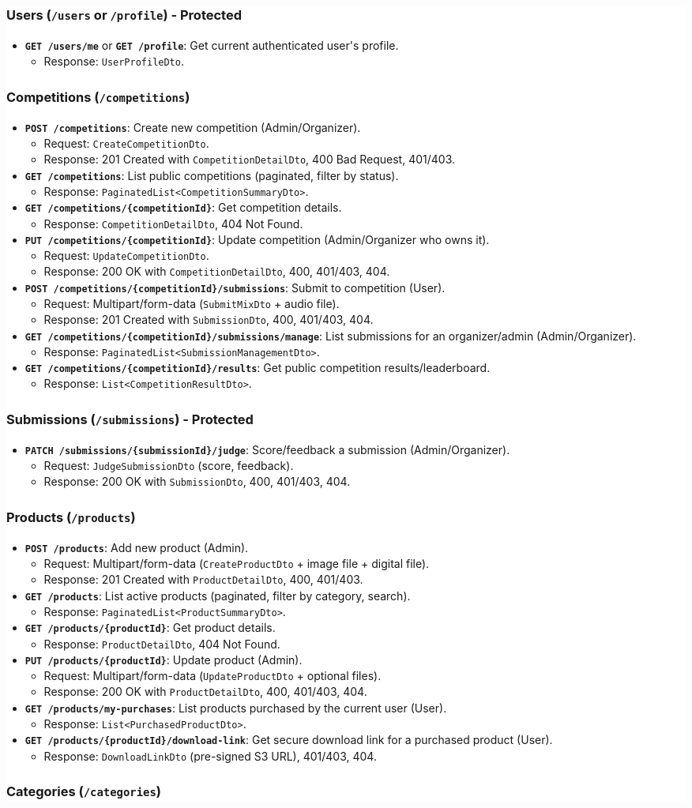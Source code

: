 ### Users (`/users` or `/profile`) - Protected

-   **`GET /users/me`** or **`GET /profile`**: Get current authenticated user's profile.
    -   Response: `UserProfileDto`.

### Competitions (`/competitions`)

-   **`POST /competitions`**: Create new competition (Admin/Organizer).
    -   Request: `CreateCompetitionDto`.
    -   Response: 201 Created with `CompetitionDetailDto`, 400 Bad Request, 401/403.
-   **`GET /competitions`**: List public competitions (paginated, filter by status).
    -   Response: `PaginatedList<CompetitionSummaryDto>`.
-   **`GET /competitions/{competitionId}`**: Get competition details.
    -   Response: `CompetitionDetailDto`, 404 Not Found.
-   **`PUT /competitions/{competitionId}`**: Update competition (Admin/Organizer who owns it).
    -   Request: `UpdateCompetitionDto`.
    -   Response: 200 OK with `CompetitionDetailDto`, 400, 401/403, 404.
-   **`POST /competitions/{competitionId}/submissions`**: Submit to competition (User).
    -   Request: Multipart/form-data (`SubmitMixDto` + audio file).
    -   Response: 201 Created with `SubmissionDto`, 400, 401/403, 404.
-   **`GET /competitions/{competitionId}/submissions/manage`**: List submissions for an organizer/admin (Admin/Organizer).
    -   Response: `PaginatedList<SubmissionManagementDto>`.
-   **`GET /competitions/{competitionId}/results`**: Get public competition results/leaderboard.
    -   Response: `List<CompetitionResultDto>`.

### Submissions (`/submissions`) - Protected

-   **`PATCH /submissions/{submissionId}/judge`**: Score/feedback a submission (Admin/Organizer).
    -   Request: `JudgeSubmissionDto` (score, feedback).
    -   Response: 200 OK with `SubmissionDto`, 400, 401/403, 404.

### Products (`/products`)

-   **`POST /products`**: Add new product (Admin).
    -   Request: Multipart/form-data (`CreateProductDto` + image file + digital file).
    -   Response: 201 Created with `ProductDetailDto`, 400, 401/403.
-   **`GET /products`**: List active products (paginated, filter by category, search).
    -   Response: `PaginatedList<ProductSummaryDto>`.
-   **`GET /products/{productId}`**: Get product details.
    -   Response: `ProductDetailDto`, 404 Not Found.
-   **`PUT /products/{productId}`**: Update product (Admin).
    -   Request: Multipart/form-data (`UpdateProductDto` + optional files).
    -   Response: 200 OK with `ProductDetailDto`, 400, 401/403, 404.
-   **`GET /products/my-purchases`**: List products purchased by the current user (User).
    -   Response: `List<PurchasedProductDto>`.
-   **`GET /products/{productId}/download-link`**: Get secure download link for a purchased product (User).
    -   Response: `DownloadLinkDto` (pre-signed S3 URL), 401/403, 404.

### Categories (`/categories`)
